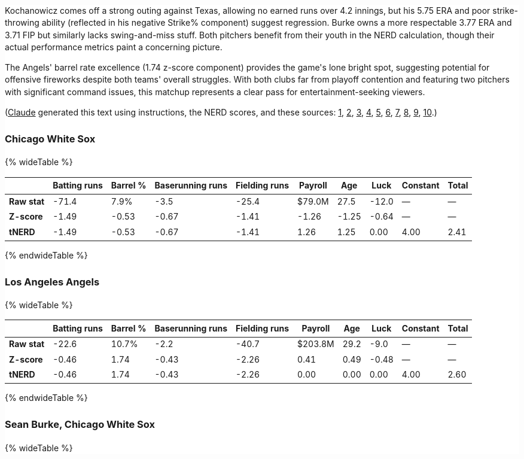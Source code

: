 Kochanowicz comes off a strong outing against Texas, allowing no earned runs over 4.2 innings, but his 5.75 ERA and poor strike-throwing ability (reflected in his negative Strike% component) suggest regression. Burke owns a more respectable 3.77 ERA and 3.71 FIP but similarly lacks swing-and-miss stuff. Both pitchers benefit from their youth in the NERD calculation, though their actual performance metrics paint a concerning picture.

The Angels' barrel rate excellence (1.74 z-score component) provides the game's lone bright spot, suggesting potential for offensive fireworks despite both teams' overall struggles. With both clubs far from playoff contention and featuring two pitchers with significant command issues, this matchup represents a clear pass for entertainment-seeking viewers.

([Claude](https://www.anthropic.com/claude) generated this text using instructions, the NERD scores, and these sources: [1](https://www.docsports.com/free-picks/baseball/2025/chicago-white-sox-vs-los-angeles-angels-prediction-8-3-2025-mlb-picks-best-bets-odds.html), [2](https://www.bleachernation.com/picks/2025/08/03/angels-vs-white-sox-probable-starting-pitchers-aug-3-3/), [3](https://www.bleachernation.com/picks/2025/08/02/angels-vs-white-sox-prediction-expert-picks-odds-stats-best-bets-sunday-august-3-2025/), [4](https://www.espn.com/mlb/game/_/gameId/401696588/white-sox-angels), [5](https://ca.sports.yahoo.com/news/white-sox-aim-keep-win-080217320.html), [6](https://www.espn.com/mlb/preview?gameId=401696588&amp%3Bex_cid=espnapi_affiliate_abcotv), [7](https://www.thesportingtribune.com/2025/08/01/angels-series-preview-chicago-white-sox-august-1-2025), [8](https://sports.yahoo.com/article/white-sox-aim-keep-win-075512784.html), [9](https://www.espn.com/mlb/recap?gameId=401696573&amp%3Bex_cid=espnapi_affiliate_abcotv), [10](https://sports.yahoo.com/article/aaron-civale-stars-white-sox-045429072.html).)

### Chicago White Sox

{% wideTable %}

|              | Batting runs | Barrel % | Baserunning runs | Fielding runs | Payroll | Age   | Luck | Constant | Total |
| ------------ | ------------ | -------- | ----------- | -------- | ------- | ----- | ---- | -------- | ----- |
| **Raw stat** | -71.4 | 7.9% | -3.5 | -25.4 | $79.0M | 27.5 | -12.0 | — | — |
| **Z-score** | -1.49 | -0.53 | -0.67 | -1.41 | -1.26 | -1.25 | -0.64 | — | — |
| **tNERD** | -1.49 | -0.53 | -0.67 | -1.41 | 1.26 | 1.25 | 0.00 | 4.00 | 2.41 |
{% endwideTable %}

### Los Angeles Angels

{% wideTable %}

|              | Batting runs | Barrel % | Baserunning runs | Fielding runs | Payroll | Age   | Luck | Constant | Total |
| ------------ | ------------ | -------- | ----------- | -------- | ------- | ----- | ---- | -------- | ----- |
| **Raw stat** | -22.6 | 10.7% | -2.2 | -40.7 | $203.8M | 29.2 | -9.0 | — | — |
| **Z-score** | -0.46 | 1.74 | -0.43 | -2.26 | 0.41 | 0.49 | -0.48 | — | — |
| **tNERD** | -0.46 | 1.74 | -0.43 | -2.26 | 0.00 | 0.00 | 0.00 | 4.00 | 2.60 |
{% endwideTable %}

### Sean Burke, Chicago White Sox

{% wideTable %}
